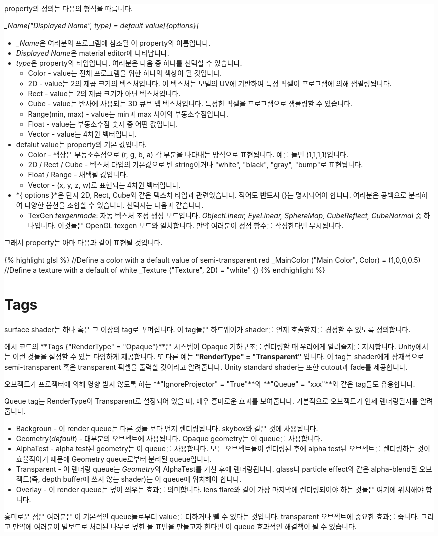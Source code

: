  property의 정의는 다음의 형식을 따릅니다.

 *_Name("Displayed Name", type) = default value[{options}]*

 * *_Name*은 여러분의 프로그램에 참조될 이 property의 이름입니다.
 * *Displayed Name*은 material editor에 나타납니다.
 * *type*은 property의 타입입니다. 여러분은 다음 중 하나를 선택할 수 있습니다.
    * Color - value는 전체 프로그램을 위한 하나의 색상이 될 것입니다.
    * 2D - value는 2의 제곱 크기의 텍스처입니다. 이 텍스처는 모델의 UV에 기반하여 특정 픽셀이 프로그램에 의해 샘필링됩니다.
    * Rect - value는 2의 제곱 크기가 아닌 텍스처입니다.
    * Cube - value는 반사에 사용되는 3D 큐브 맵 텍스처입니다. 특정한 픽셀을 프로그램으로 샘플링할 수 있습니다.
    * Range(min, max) - value는 min과 max 사이의 부동소수점입니다.
    * Float - value는 부동소수점 숫자 중 어떤 값입니다.
    * Vector - value는 4차원 벡터입니다.
* defalut value는 property의 기본 값입니다.
    * Color - 색상은 부동소수점으로 (r, g, b, a) 각 부분을 나타내는 방식으로 표현됩니다. 예를 들면 (1,1,1,1)입니다.
    * 2D / Rect / Cube -  텍스처 타입의 기본값으로 빈 string이거나 "white", "black", "gray", "bump"로 표현됩니다.
    * Float / Range - 채택될 값입니다.
    * Vector - (x, y, z, w)로 표현되는 4차원 벡터입니다.
* *{ options }*은 단지 2D, Rect, Cube와 같은 텍스처 타입과 관련있습니다. 적어도 **반드시** {}는 명시되어야 합니다. 여러분은 공백으로 분리하여 다양한 옵션을 조합할 수 있습니다. 선택지는 다음과 같습니다.
    * TexGen *texgenmode*: 자동 텍스처 조정 생성 모드입니다. *ObjectLinear, EyeLinear, SphereMap, CubeReflect, CubeNormal* 중 하나입니다. 이것들은 OpenGL texgen 모드와 일치합니다. 만약 여러분이 정점 함수를 작성한다면 무시됩니다. 

그래서 property는 아마 다음과 같이 표현될 것입니다.

{% highlight glsl %}
//Define a color with a default value of semi-transparent red
_MainColor ("Main Color", Color) = (1,0,0,0.5)
//Define a texture with a default of white
_Texture ("Texture", 2D) = "white" {}
{% endhighlight %}

# Tags

 surface shader는 하나 혹은 그 이상의 tag로 꾸며집니다. 이 tag들은 하드웨어가 shader를 언제 호출할지를 경정할 수 있도록 정의합니다.

에시 코드의 **Tags {"RenderType" = "Opaque"}**은 시스템이 Opaque 기하구조를 렌더링할 때 우리에게 알려줄지를 지시합니다. Unity에서는 이런 것들을 설정할 수 있는 다양하게 제공합니다. 또 다른 예는 **"RenderType" = "Transparent"** 입니다. 이 tag는 shader에게 잠재적으로 semi-transparent 혹은 transparent 픽셀을 출력할 것이라고 알려줍니다. Unity standard shader는 또한 cutout과 fade를 제공합니다.

오브젝트가 프로젝터에 의해 영향 받지 않도록 하는 **"IgnoreProjector" = "True"**와 **"Queue" = "xxx"**와 같은 tag들도 유용합니다.

Queue tag는 RenderType이 Transparent로 설정되어 있을 때, 매우 흥미로운 효과를 보여줍니다. 기본적으로 오브젝트가 언제 렌더링될지를 알려줍니다.

* Backgroun - 이 render queue는 다른 것들 보다 먼저 렌더링됩니다. skybox와 같은 것에 사용됩니다.
* Geometry(*default*) - 대부분의 오브젝트에 사용됩니다. Opaque geometry는 이 queue를 사용합니다.
* AlphaTest - alpha test된 geometry는 이 queue를 사용합니다. 모든 오브젝트들이 렌더링된 후에 alpha test된 오브젝트를 렌더링하는 것이 효율적이기 때문에 Geometry queue로부터 분리된 queue입니다.
* Transparent - 이 렌더링 queue는 *Geometry*와 AlphaTest를 거친 후에 렌더링됩니다. glass나 particle effect와 같은 alpha-blend된 오브젝트(즉, depth buffer에 쓰지 않는 shader)는 이 queue에 위치해야 합니다.
* Overlay - 이 render queue는 덮어 씌우는 효과를 의미합니다. lens flare와 같이 가장 마지막에 렌더링되어야 하는 것들은 여기에 위치해야 합니다.

흥미로운 점은 여러분은 이 기본적인 queue들로부터 value를 더하거나 뺄 수 있다는 것입니다. transparent 오브젝트에 중요한 효과를 줍니다. 그리고 만약에 여러분이 빌보드로 처리된 나무로 덮힌 물 표면을 만들고자 한다면 이 queue 효과적인 해결책이 될 수 있습니다.
